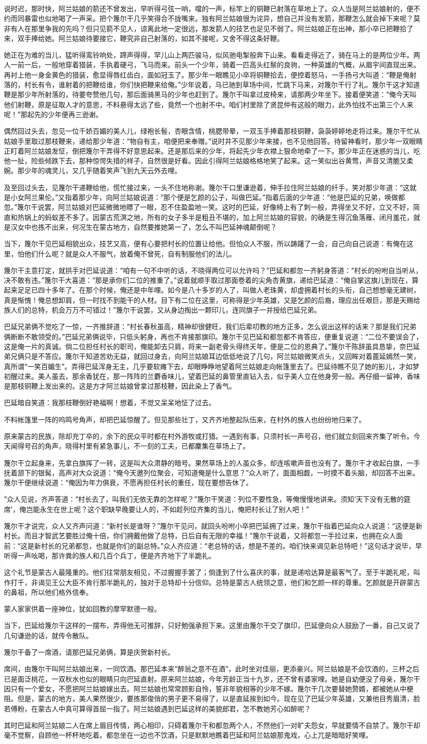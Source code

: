 说时迟，那时快，阿兰姑娘的箭还不曾发出，早听得弓弦一响，噹的一声，标竿上的铜鞭已射落在草地上了。众人当是阿兰姑娘射的，便不约而同暴雷也似地喝了一声采。把个篾尔干几乎笑得合不拢嘴来。独有阿兰姑娘很为诧异，想自己并没有发箭，那鞭怎么就会掉下来呢？莫非有人在那里争我的先吗？但只见箭不见人，谅离此地一定很远，那发箭人的技艺也足见不弱了。阿兰姑娘正在出神，那小卒已把鞭拾了来，双手捧给她。阿兰姑娘待要接它，鞭究非自己射落的，如其不接呢，又舍不得这条好鞭。  

她正在为难的当儿，猛听得鸾铃响处，蹄声得得，罕儿山上两匹骏马，似风驰电掣般奔下山来。看看走得近了，骑在马上的是两位少年。两人一前一后，一般地穿着猎装，手执着硬弓，飞马而来。前头一个少年，骑着一匹高头红鬃的良驹，一种英雄的气概，从眉宇间直现出来。再衬上他一身金黄色的猎装，愈显得唇红齿白，面如冠玉了。那少年一眼瞧见小卒将铜鞭拾去，便控着怒马，一手扬弓大叫道：“鞭是俺射落的，村长有令，谁射着的把鞭给谁，你们快把鞭来给俺。”少年说着，马已驰到草场中间，忙跳下马来，对篾尔干行了礼。篾尔干这才知道鞭是那少年所射落的，待要夸赞他几句，那后面骑黑马的少年也赶到了。篾尔干叫拿过皮椅来，请那两少年坐下。接着便笑道：“俺今天叫他们射鞭，原是征取人才的意思，不料悬得太远了些，竟然一个也射不中。咱们村里除了贤昆仲有这般的眼力，此外怕找不出第三个人来呢！”那起先的少年便再三逊谢。  

偶然回过头去，忽见一位千娇百媚的美人儿，绿袍长髻，杏眼含情，桃腮带晕，一双玉手捧着那枝铜鞭，袅袅婷婷地走将过来。篾尔干忙从姑娘手里取过那枝鞭来，递给那少年道：“物自有主，咱便把来奉赠。”说时并不见那少年来接，也不见他回答。待留神看时，那少年一双眼睛正盯着阿兰姑娘发怔，倒把篾尔干弄得不好意思起来。还是那后来的少年，将起先少年衣襟上狠命地牵了一下。那少年正在迷惑的当儿，吃他一扯，险些倾跌下去，那种惊愕失措的样子，自然很是好看。因此引得阿兰姑娘格格地笑了起来。这一笑似出谷黄莺，声音又清脆又柔婉。那少年的魂灵儿，又几乎随着笑声飞到九天云外去哩。  

及至回过头去，见篾尔干递鞭给他，慌忙接过来，一头不住地称谢。篾尔干口里谦逊着，伸手拉住阿兰姑娘的纤手，笑对那少年道：“这就是小女阿兰果伦。”又指着那少年，向阿兰姑娘说道：“那个便是乞颜的公子，叫做巴延。”指着后面的少年道：“他是巴延的兄弟，唤做都忽。”篾尔干说罢，阿兰姑娘对巴延微微地瞟了一眼，忍不住盈盈地一笑。这时的巴延，好像椅上有了刺一般，弄得坐又不好，立又不好，简直和热锅上的蚂蚁差不多了。因蒙古荒溟之地，所有的女子多半是粗丑不堪的，加上阿兰姑娘的容貌，的确是生得沉鱼落雁、闭月羞花，就是汉女中也拣不出来，何况生在蒙古地方，自然要推她第一了，怎么不叫巴延神魂颠倒呢？  

当下，篾尔干见巴延相貌出众，技艺又高，便有心要把村长的位置让给他。但怕众人不服，所以踌躇了一会，自己向自己说道：有俺在这里，怕他们什么呢？就是众人不服气，放着俺不曾死，自有制服他们的法儿。  

篾尔干主意打定，就拱手对巴延说道：“咱有一句不中听的话，不晓得两位可以允许吗？”巴延和都忽一齐躬身答道：“村长的吩咐自当听从，决不敢有违。”篾尔干大喜道：“那是承你们二位的推重了。”说着就顺手取过那面卷着的尖角杏黄旗，递给巴延道：“俺自掌这旗儿到现在，算起来足足已四十多年了。在那个时候，俺还是中年哩。如今是八十多岁的人了，叫做人老珠黄，却虚拥着村长的头衔，自己想想毫无建树，真是惭愧！俺总想卸肩，但一时找不到能干的人材。目下有二位在这里，可称得是少年英雄，又是乞颜的后裔，理应出任艰巨，那是天赐给族人们的总特，机会万万不可错过！”篾尔干说罢，又从身边掏出一颗印儿，连同旗子一并授给巴延兄弟。  

巴延兄弟俩不觉吃了一惊，一齐推辞道：“村长春秋虽高，精神却很健旺，我们后辈叨教的地方正多，怎么说出这样的话来？那是我们兄弟俩断断不敢领受的。”巴延兄弟俩说毕，只低头躬身，再也不肯接那旗印。篾尔干见巴延和都忽都不肯答应，便重复说道：“二位不要误会了，这是俺一片的真诚。倘二位担任村长的职司，俺能卸去只肩，将来一副老骨头得终天年，便是二位的恩典了。”篾尔干陈辞虽具恳挚，奈巴延弟兄俩只是不答应。篾尔干知道苦劝无益，就回过身去，向阿兰姑娘耳边低低地说了几句，阿兰姑娘微笑点头，又回眸对着蓖延嫣然一笑，真所谓“一笑百媚生”。弄得巴延浑身无主，几乎要软瘫下去，却眼睁睁地望着阿兰姑娘走向帐篷里去了。巴延待瞧不见了她的影儿，才如梦初醒过来。美人虽去，那余香犹在，那一阵阵的兰麝香味儿，望着巴延的鼻管里直钻入去，似乎美人立在他身旁一般。再仔细一留神，香味是那枝铜鞭上发出来的。这是方才阿兰姑娘曾拿过那枝鞭，因此染上了香气。  

巴延暗自笑道：我那枝鞭倒好艳福啊！想着，不觉又呆呆地怔了过去。  

不料帐篷里一阵的呜鸣号角声，却把巴延惊醒了。但见那些壮丁，又齐齐地整起队伍来，在村外的族人也纷纷地归来了。  

原来蒙古的民族，除却充丁卒的，余下的民众平时都在村外游牧或打猎。一遇到有事，只须村长一声号召，他们就立刻回来齐集了听令。今天闻得号召的角声，晓得村里有紧急事儿，不一刻的工夫，已都麇集在草场上了。  

篾尔干立起身来，先拿白旗挥了一转，这是叫大众肃静的暗号。果然草场上的人虽众多，却连咳嗽声音也没有了。篾尔干才收起白旗，一手抚着颔下的银髯，高声对大众说道：“俺今天邀列位聚会，可知道俺是什么意思？”众人听了，面面相觑，一时摸不着头脑，却回答不出来。篾尔干便继续说道：“俺因为年力俱衰，不愿再担任村长的重任，现在要想告休了。  

”众人见说，齐声答道：“村长去了，叫我们无依无靠的怎样呢？”篾尔干笑道：列位不要性急，等俺慢慢地讲来。须知‘天下没有无散的筵席’，俺岂能永生在世上呢？这个职缺早晚要让人的，不如趁列位齐集的当儿，俺把村长让了别人吧！”  

篾尔干才说完，众人又齐声问道：“新村长是谁呀？”篾尔干见问，就回头吩咐小卒把巴延拥了过来，篾尔干指着巴延向众人说道：“这便是新村长。而且才智武艺要胜过俺十倍，你们拥戴他做了总特，日后自有无限的幸福！”篾尔干说着，又将都忽一手拉过来，也拥在众人面前：“这是新村长的兄弟都忽，也就是你们的副总特。”众人齐应道：“老总特的话，想是不差的。咱们快来谒见新总特吧！”这句话才说毕，早听得一声吆喝，那许粪的族人和几百个兵丁，便是齐齐地下了半跪礼。  

这个礼节是蒙古人最隆重的。他们往常朋友相见，不过握握手罢了；倘逢到了什么喜庆的事，就是递哈达算是最客气了。至于半跪礼呢，叫作打千，非谒见王公大臣不肯行那半跪礼的，独对于总特却十分信仰。总特是蒙古人统领之意，他们和乞颜一样的尊重。乞颜就是开辟蒙古的鼻祖，所以他们格外信奉。  

蒙人家家供着一座神位，犹如回教的摩罕默德一般。  

当下，巴延给篾尔干这样的一摆布，弄得他无可推辞，只好勉强承担下来。这里由篾尔干交了旗印，巴延便向众人鼓励了一番，自己又说了几句谦逊的话，就传令散队。  

篾尔干备了一席酒，请那巴延兄弟俩，算是庆贺新村长。  

席间，由篾尔干叫阿兰姑娘出来，一同饮酒。那巴延本来“醉翁之意不在酒”，此时坐对佳丽，更添豪兴。阿兰姑娘是不会饮酒的，三杯之后已是面泛桃花，一双秋水也似的眼睛只向巴延直射。原来阿兰姑娘，今年芳龄正当十九岁，还不曾有婆家哩。她是自幼便没了母亲，篾尔干因只有一个爱女，不愿把阿兰姑娘嫁出去。阿兰姑娘也常常顾影自怜，誓非年貌相等的少年不嫁。篾尔干几次要替她赘婿，都被她从中梗阻。但是，蒙古的地方，美人果然很少，要拣那俊俏的男子更不易得了，以是直延挨到如今。现在见了巴延少年英雄，又兼他目秀眉清，脸若傅粉，在蒙古人中真可算得首屈一指了。阿兰姑娘遇到巴延这样的美貌郎君，怎不教她芳心如醉呢？  

其时巴延和阿兰姑娘二人在席上眉目传情，两心相印，只碍着篾尔干和都忽两个人，不然他们一对旷夫怨女，早就要情不自禁了。篾尔干却毫不觉察，自顾他一杯杯地吃着。都忽坐在一边也不饮酒，只是默默地瞧着巴延和阿兰姑娘那鬼戏，心上兀是暗暗好笑哩。  
